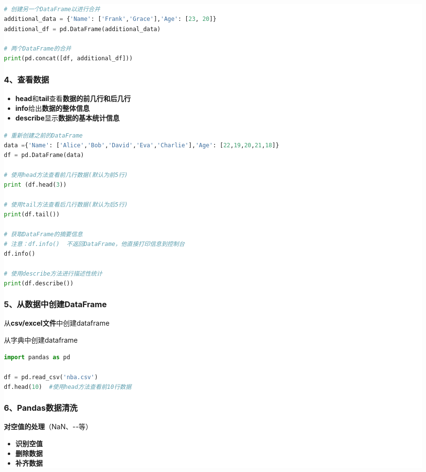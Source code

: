 ```python
# 创建另一个DataFrame以进行合并
additional_data = {'Name': ['Frank','Grace'],'Age': [23, 20]}
additional_df = pd.DataFrame(additional_data)

# 两个DataFrame的合并
print(pd.concat([df, additional_df]))
```

### 4、查看数据

- **head**和**tail**查看**数据的前几行和后几行**
- **info**给出**数据的整体信息**
- **describe**显示**数据的基本统计信息**

```python
# 重新创建之前的DataFrame
data ={'Name': ['Alice','Bob','David','Eva','Charlie'],'Age': [22,19,20,21,18]}
df = pd.DataFrame(data)

# 使用head方法查看前几行数据(默认为前5行)
print (df.head(3))

# 使用tail方法查看后几行数据(默认为后5行)
print(df.tail())

# 获取DataFrame的摘要信息
# 注意：df.info()  不返回DataFrame，他直接打印信息到控制台
df.info()

# 使用describe方法进行描述性统计
print(df.describe())
```

### 5、从数据中创建DataFrame

从**csv/excel文件**中创建dataframe

从字典中创建dataframe

```python
import pandas as pd

df = pd.read_csv('nba.csv')
df.head(10)  #使用head方法查看前10行数据
```

### 6、Pandas数据清洗

**对空值的处理**（NaN、--等）

- **识别空值**
- **删除数据**
- **补齐数据**
